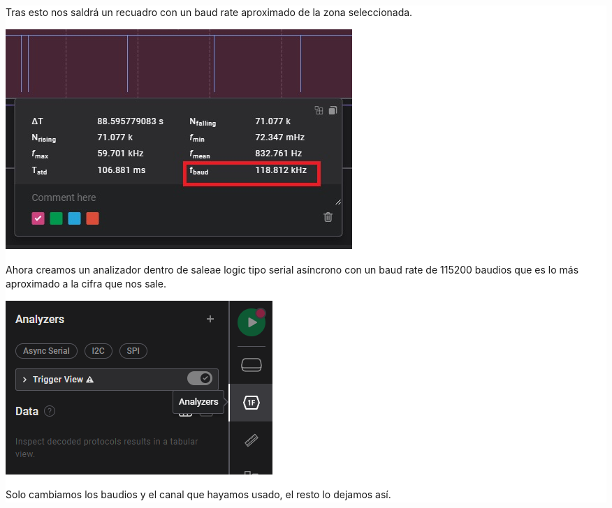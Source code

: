 Tras esto nos saldrá un recuadro con un baud rate aproximado de la zona seleccionada.

![](assets/baud-rate-saleae.jpg)

Ahora creamos un analizador dentro de saleae logic tipo serial asíncrono con un baud rate de 115200 baudios que es lo más aproximado a la cifra que nos sale.


![](assets/Pasted-image-20231004184259.png)


Solo cambiamos los baudios y el canal que hayamos usado, el resto lo dejamos así.
